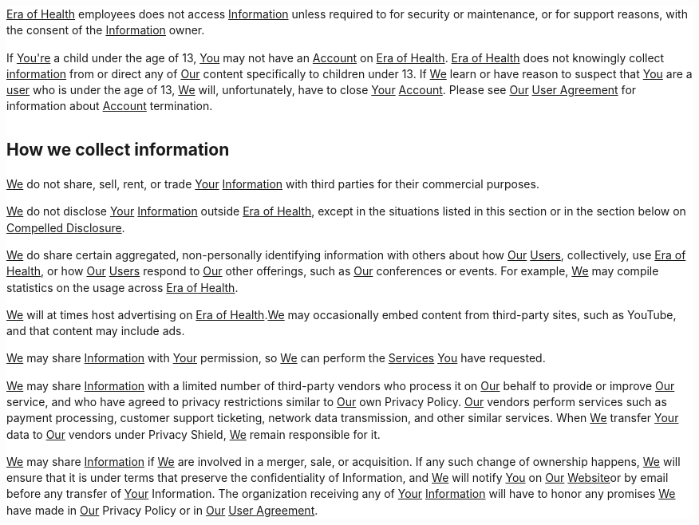 [Era of Health](terminology.md#era-of-health) employees does not access [Information](terminology.md#information) unless required to for security or maintenance, or for support reasons, with the consent of the [Information](terminology.md#information) owner.

If [You're](terminology.md#user) a child under the age of 13, [You](terminology.md#user) may not have an [Account](terminology.md#account) on [Era of Health](terminology.md#era-of-health). [Era of Health](terminology.md#era-of-health) does not knowingly collect [information](terminology.md#information) from or direct any of [Our](terminology.md#era-of-health) content specifically to children under 13. If [We](terminology.md#era-of-health) learn or have reason to suspect that [You](terminology.md#user) are a [user](terminology.md#user) who is under the age of 13, [We](terminology.md#era-of-health) will, unfortunately, have to close [Your](terminology.md#user) [Account](terminology.md#account). Please see [Our](terminology.md#era-of-health) [User Agreement](user-agreement.md) for information about [Account](terminology.md#account) termination.

## How we collect information
[We](terminology.md#era-of-health) do not share, sell, rent, or trade [Your](terminology.md#user) [Information](terminology.md#information) with third parties for their commercial purposes.

[We](terminology.md#era-of-health) do not disclose [Your](terminology.md#user) [Information](terminology.md#information) outside [Era of Health](terminology.md#era-of-health), except in the situations listed in this section or in the section below on [Compelled Disclosure](privacy-policy.md#how-we-respond-to-compelled-disclosure).

[We](terminology.md#era-of-health) do share certain aggregated, non-personally identifying  information with others about how [Our](terminology.md#era-of-health) [Users](terminology.md#user), collectively, use [Era of Health](terminology.md#era-of-health), or how [Our](terminology.md#era-of-health) [Users](terminology.md#user) respond to [Our](terminology.md#era-of-health) other offerings, such as [Our](terminology.md#era-of-health) conferences or events. For example, [We](terminology.md#era-of-health) may compile statistics on the usage across [Era of Health](terminology.md#era-of-health). 

[We](terminology.md#era-of-health) will at times host advertising on [Era of Health](terminology.md#era-of-health).[We](terminology.md#era-of-health) may occasionally embed content from third-party sites, such as YouTube, and that content may include ads. 

[We](terminology.md#era-of-health) may share [Information](terminology.md#information) with [Your](terminology.md#user) permission, so [We](terminology.md#era-of-health) can perform the [Services](terminology.md#service) [You](terminology.md#user) have requested.

[We](terminology.md#era-of-health) may share [Information](terminology.md#information) with a limited number of third-party vendors who process it on [Our](terminology.md#era-of-health) behalf to provide or improve [Our](terminology.md#era-of-health) service, and who have agreed to privacy restrictions similar to [Our](terminology.md#era-of-health) own Privacy Policy. [Our](terminology.md#era-of-health) vendors perform services such as payment processing, customer support ticketing, network data transmission, and other similar services. When [We](terminology.md#era-of-health) transfer [Your](terminology.md#user) data to [Our](terminology.md#era-of-health) vendors under Privacy Shield, [We](terminology.md#era-of-health) remain responsible for it.

[We](terminology.md#era-of-health) may share [Information](terminology.md#information) if [We](terminology.md#era-of-health) are involved in a merger, sale, or acquisition. If any such change of ownership happens, [We](terminology.md#era-of-health) will ensure that it is under terms that preserve the confidentiality of Information, and [We](terminology.md#era-of-health) will notify [You](terminology.md#user) on [Our](terminology.md#era-of-health) [Website](terminology.md#website)or by email before any transfer of [Your](terminology.md#user) Information. The organization receiving any of [Your](terminology.md#user) [Information](terminology.md#information) will have to honor any promises [We](terminology.md#era-of-health) have made in [Our](terminology.md#era-of-health) Privacy Policy or in [Our](terminology.md#era-of-health) [User Agreement](user-agreement.md).
